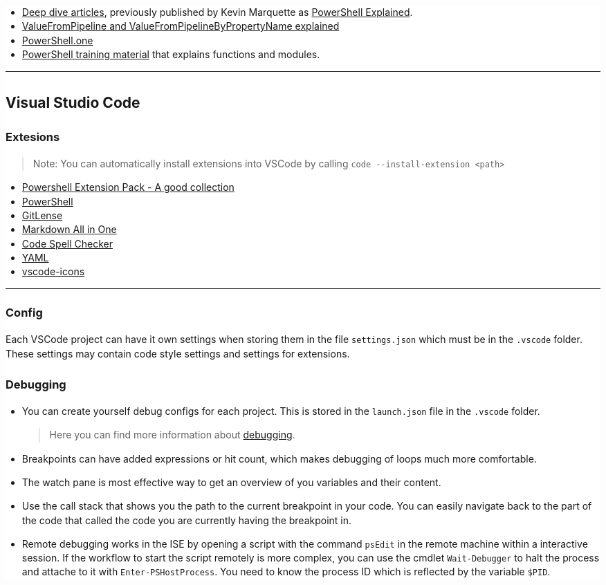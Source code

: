 - [Deep dive articles](https://learn.microsoft.com/en-us/powershell/scripting/learn/deep-dives/overview?view=powershell-7.3), previously published by Kevin Marquette as [PowerShell Explained](https://powershellexplained.com/).
- [ValueFromPipeline and ValueFromPipelineByPropertyName explained](https://learn-powershell.net/2013/05/07/tips-on-implementing-pipeline-support/)
 - [PowerShell.one](https://powershell.one/)
 - [PowerShell training material](https://github.com/raandree/PowerShellTraining) that explains functions and modules.

---

## Visual Studio Code

### Extesions

> Note: You can automatically install extensions into VSCode by calling ```code --install-extension <path>```

- [Powershell Extension Pack - A good collection](https://marketplace.visualstudio.com/items?itemName=justin-grote.powershell-extension-pack)
- [PowerShell](https://marketplace.visualstudio.com/items?itemName=ms-vscode.PowerShell)
- [GitLense](https://marketplace.visualstudio.com/items?itemName=eamodio.gitlens)
- [Markdown All in One](https://marketplace.visualstudio.com/items?itemName=yzhang.markdown-all-in-one)
- [Code Spell Checker](https://marketplace.visualstudio.com/items?itemName=streetsidesoftware.code-spell-checker)
- [YAML](https://marketplace.visualstudio.com/items?itemName=redhat.vscode-yaml)
- [vscode-icons](https://marketplace.visualstudio.com/items?itemName=vscode-icons-team.vscode-icons)

---

### Config

Each VSCode project can have it own settings when storing them in the file ```settings.json``` which must be in the ```.vscode``` folder. These settings may contain code style settings and settings for extensions.

### Debugging
- You can create yourself debug configs for each project. This is stored in the ```launch.json``` file in the ```.vscode``` folder.
 
  > Here you can find more information about [debugging](https://code.visualstudio.com/Docs/editor/debugging).
 
- Breakpoints can have added expressions or hit count, which makes debugging of loops much more comfortable.
- The watch pane is most effective way to get an overview of you variables and their content.
- Use the call stack that shows you the path to the current breakpoint in your code. You can easily navigate back to the part of the code that called the code you are currently having the breakpoint in.
- Remote debugging works in the ISE by opening a script with the command ```psEdit``` in the remote machine within a interactive session. If the workflow to start the script remotely is more complex, you can use the cmdlet ```Wait-Debugger``` to halt the process and attache to it with ```Enter-PSHostProcess```. You need to know the process ID which is reflected by the variable ```$PID```.

